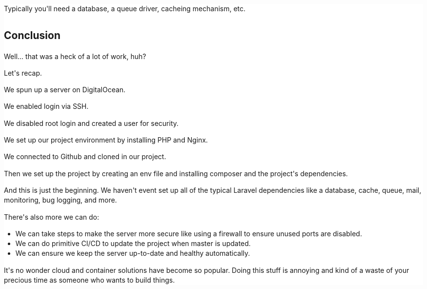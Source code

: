 Typically you'll need a database, a queue driver, cacheing mechanism, etc.

 ## Conclusion

Well... that was a heck of a lot of work, huh?

Let's recap.

We spun up a server on DigitalOcean.

We enabled login via SSH.

We disabled root login and created a user for security.

We set up our project environment by installing PHP and Nginx.

We connected to Github and cloned in our project.

Then we set up the project by creating an env file and installing composer and the project's dependencies.

And this is just the beginning. We haven't event set up all of the typical Laravel dependencies like a database, cache, queue, mail, monitoring, bug logging, and more.

There's also more we can do:

* We can take steps to make the server more secure like using a firewall to ensure unused ports are disabled.
* We can do primitive CI/CD to update the project when master is updated.
* We can ensure we keep the server up-to-date and healthy automatically.

It's no wonder cloud and container solutions have become so popular. Doing this stuff is annoying and kind of a waste of your precious time as someone who wants to build things.
